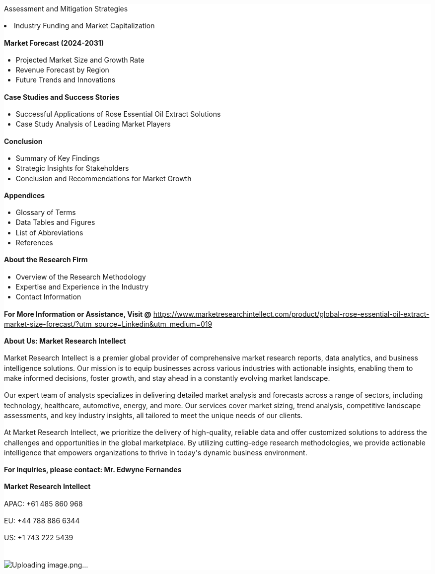 Assessment and Mitigation Strategies</li><li>Industry Funding and Market Capitalization</li></ul><p><strong>Market Forecast (2024-2031)</strong></p><ul><li>Projected Market Size and Growth Rate</li><li>Revenue Forecast by Region</li><li>Future Trends and Innovations</li></ul><p><strong>Case Studies and Success Stories</strong></p><ul><li>Successful Applications of Rose Essential Oil Extract Solutions</li><li>Case Study Analysis of Leading Market Players</li></ul><p><strong>Conclusion</strong></p><ul><li>Summary of Key Findings</li><li>Strategic Insights for Stakeholders</li><li>Conclusion and Recommendations for Market Growth</li></ul><p><strong>Appendices</strong></p><ul><li>Glossary of Terms</li><li>Data Tables and Figures</li><li>List of Abbreviations</li><li>References</li></ul><p><strong>About the Research Firm</strong></p><ul><li>Overview of the Research Methodology</li><li>Expertise and Experience in the Industry</li><li>Contact Information</li></ul></div><div class="article-main__content" data-test-id="publishing-text-block"><p><span class="font-[700]"><strong>For More Information or Assistance, Visit @</strong>&nbsp;<a href="https://www.marketresearchintellect.com/product/global-rose-essential-oil-extract-market-size-forecast/?utm_source=Linkedin&utm_medium=019">https://www.marketresearchintellect.com/product/global-rose-essential-oil-extract-market-size-forecast/?utm_source=Linkedin&utm_medium=019</a></span></p><p><strong>About Us: Market Research Intellect</strong></p><p>Market Research Intellect is a premier global provider of comprehensive market research reports, data analytics, and business intelligence solutions. Our mission is to equip businesses across various industries with actionable insights, enabling them to make informed decisions, foster growth, and stay ahead in a constantly evolving market landscape.</p><p>Our expert team of analysts specializes in delivering detailed market analysis and forecasts across a range of sectors, including technology, healthcare, automotive, energy, and more. Our services cover market sizing, trend analysis, competitive landscape assessments, and key industry insights, all tailored to meet the unique needs of our clients.</p><p>At Market Research Intellect, we prioritize the delivery of high-quality, reliable data and offer customized solutions to address the challenges and opportunities in the global marketplace. By utilizing cutting-edge research methodologies, we provide actionable intelligence that empowers organizations to thrive in today's dynamic business environment.</p><p><strong>For inquiries, please contact: Mr. Edwyne Fernandes</strong></p><p><strong>Market Research Intellect</strong></p><p>APAC: +61 485 860 968</p><p>EU: +44 788 886 6344</p><p>US: +1 743 222 5439</p></div><div class="article-main__content" data-test-id="publishing-text-block">&nbsp;</div>
![Uploading image.png…]()
